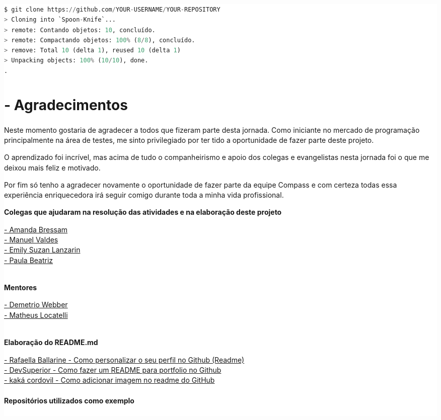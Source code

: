 ```python
$ git clone https://github.com/YOUR-USERNAME/YOUR-REPOSITORY
> Cloning into `Spoon-Knife`...
> remote: Contando objetos: 10, concluído.
> remote: Compactando objetos: 100% (8/8), concluído.
> remove: Total 10 (delta 1), reused 10 (delta 1)
> Unpacking objects: 100% (10/10), done.   
.
```





# - Agradecimentos

Neste momento gostaria de agradecer a todos que fizeram parte desta jornada. Como iniciante no mercado de programação principalmente na área de testes, me sinto privilegiado por ter tido a oportunidade de fazer parte deste projeto.

O aprendizado foi incrível, mas acima de tudo o companheirismo e apoio dos colegas e evangelistas nesta jornada foi o que me deixou mais feliz e motivado.

Por fim só tenho a agradecer novamente o oportunidade de fazer parte da equipe Compass e com certeza todas essa experiência enriquecedora irá seguir comigo durante toda a minha vida profissional.


<strong>Colegas que ajudaram na resolução das atividades e na elaboração deste projeto</strong>
<div>   
   <a href="https://github.com/abressam" target="_blank">- Amanda Bressam </a><br>
   <a href="https://github.com/manuel-valdes" target="_blank">- Manuel Valdes </a><br> 
   <a href="https://github.com/eslanzarin" target="_blank">- Emily Suzan Lanzarin </a><br> 
   <a href="https://github.com/BeatrizJardimm" target="_blank">- Paula Beatriz </a><br>
</div>
<br>

<strong>Mentores </strong>

<div>   
   <a href="https://github.com/DemetrioWebber" target="_blank">- Demetrio Webber </a><br>
   <a href="https://github.com/matheuslocatelli" target="_blank">- Matheus Locatelli</a><br>   
</div>
<br>

<strong>Elaboração do README.md</strong>
<div>   
   <a href="https://www.youtube.com/watch?v=TsaLQAetPLU&t=1s" target="_blank">- Rafaella Ballarine - Como personalizar o seu perfil no Github (Readme)</a><br>
   <a href="https://www.youtube.com/watch?v=jIa8R69pKh8" target="_blank">- DevSuperior - Como fazer um README para portfolio no Github</a><br>
   <a href="https://www.youtube.com/watch?v=oMFiGEZ6UlQ&t=156s" target="_blank"> - kaká cordovil - Como adicionar imagem no readme do GitHub</a>
</div>
<br>
<strong>Repositórios utilizados como exemplo</strong>
<br>
<br>
